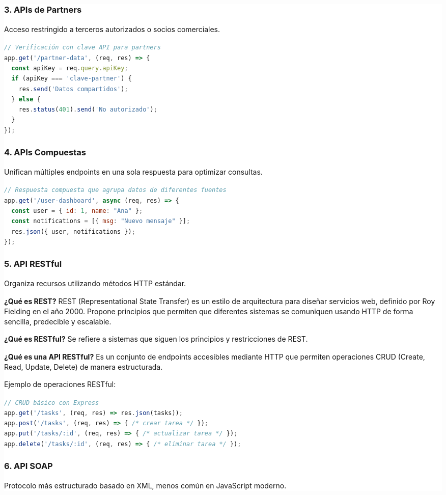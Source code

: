 ### 3. APIs de Partners
Acceso restringido a terceros autorizados o socios comerciales.

```javascript
// Verificación con clave API para partners
app.get('/partner-data', (req, res) => {
  const apiKey = req.query.apiKey;
  if (apiKey === 'clave-partner') {
    res.send('Datos compartidos');
  } else {
    res.status(401).send('No autorizado');
  }
});
```

### 4. APIs Compuestas
Unifican múltiples endpoints en una sola respuesta para optimizar consultas.

```javascript
// Respuesta compuesta que agrupa datos de diferentes fuentes
app.get('/user-dashboard', async (req, res) => {
  const user = { id: 1, name: "Ana" };
  const notifications = [{ msg: "Nuevo mensaje" }];
  res.json({ user, notifications });
});
```

### 5. API RESTful
Organiza recursos utilizando métodos HTTP estándar.

**¿Qué es REST?**
REST (Representational State Transfer) es un estilo de arquitectura para diseñar servicios web, definido por Roy Fielding en el año 2000. Propone principios que permiten que diferentes sistemas se comuniquen usando HTTP de forma sencilla, predecible y escalable.

**¿Qué es RESTful?**
Se refiere a sistemas que siguen los principios y restricciones de REST.

**¿Qué es una API RESTful?**
Es un conjunto de endpoints accesibles mediante HTTP que permiten operaciones CRUD (Create, Read, Update, Delete) de manera estructurada.

Ejemplo de operaciones RESTful:
```javascript
// CRUD básico con Express
app.get('/tasks', (req, res) => res.json(tasks));
app.post('/tasks', (req, res) => { /* crear tarea */ });
app.put('/tasks/:id', (req, res) => { /* actualizar tarea */ });
app.delete('/tasks/:id', (req, res) => { /* eliminar tarea */ });
```

### 6. API SOAP
Protocolo más estructurado basado en XML, menos común en JavaScript moderno.
